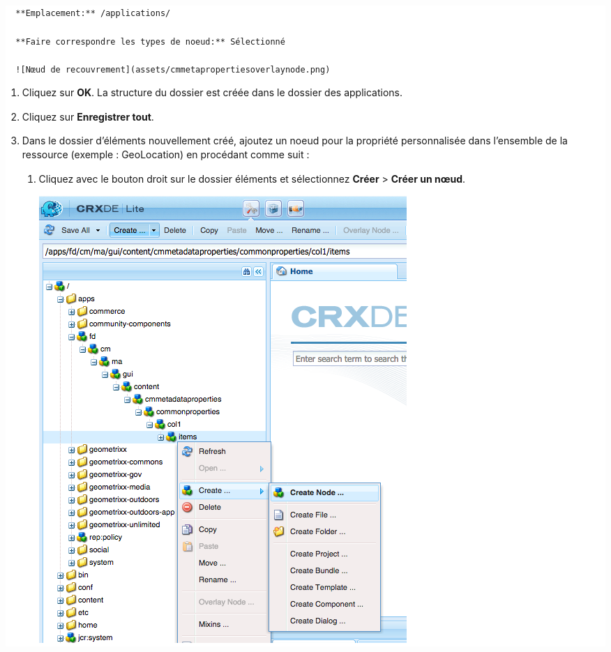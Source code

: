       **Emplacement:** /applications/

      **Faire correspondre les types de noeud:** Sélectionné

      ![Nœud de recouvrement](assets/cmmetapropertiesoverlaynode.png)

   1. Cliquez sur **OK**. La structure du dossier est créée dans le dossier des applications.

   1. Cliquez sur **Enregistrer tout**.

1. Dans le dossier d’éléments nouvellement créé, ajoutez un noeud pour la propriété personnalisée dans l’ensemble de la ressource (exemple : GeoLocation) en procédant comme suit :

   1. Cliquez avec le bouton droit sur le dossier éléments et sélectionnez **Créer** > **Créer un nœud**.

      ![Créer un nœud dans CRX](assets/itemscreatenode.png)
